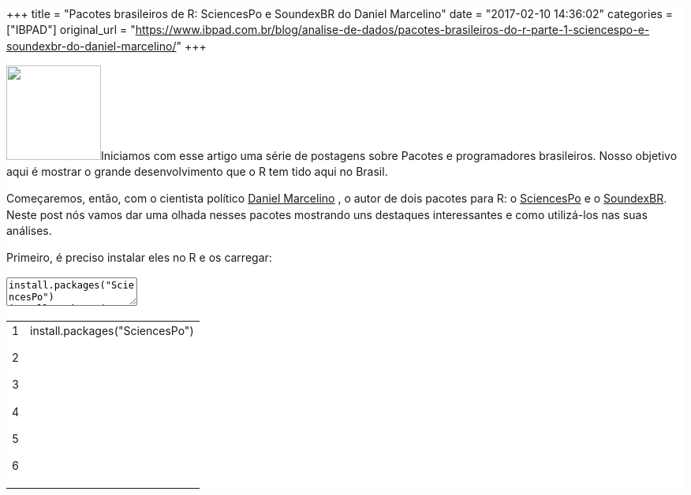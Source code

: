 +++
title = "Pacotes brasileiros de R: SciencesPo e SoundexBR do Daniel Marcelino"
date = "2017-02-10 14:36:02"
categories = ["IBPAD"]
original_url = "https://www.ibpad.com.br/blog/analise-de-dados/pacotes-brasileiros-do-r-parte-1-sciencespo-e-soundexbr-do-daniel-marcelino/"
+++

<div class="post-inner-content">
<p>
<img class="size-thumbnail wp-image-4329 alignleft" src="https://www.ibpad.com.br/wp-content/uploads/2017/02/Pacotes-br-1-card-1-120x120.png" alt="" width="120" height="120" srcset="https://www.ibpad.com.br/wp-content/uploads/2017/02/Pacotes-br-1-card-1-120x120.png 120w, https://www.ibpad.com.br/wp-content/uploads/2017/02/Pacotes-br-1-card-1-180x180.png 180w, https://www.ibpad.com.br/wp-content/uploads/2017/02/Pacotes-br-1-card-1-300x300.png 300w, https://www.ibpad.com.br/wp-content/uploads/2017/02/Pacotes-br-1-card-1-100x100.png 100w, https://www.ibpad.com.br/wp-content/uploads/2017/02/Pacotes-br-1-card-1-70x70.png 70w, https://www.ibpad.com.br/wp-content/uploads/2017/02/Pacotes-br-1-card-1-160x160.png 160w, https://www.ibpad.com.br/wp-content/uploads/2017/02/Pacotes-br-1-card-1-320x320.png 320w" sizes="(max-width: 120px) 100vw, 120px">Iniciamos com
esse artigo uma série de postagens sobre Pacotes e programadores
brasileiros. Nosso objetivo aqui é mostrar o grande desenvolvimento que
o R tem tido aqui no Brasil.
</p>
<p>
Começaremos, então, com o cientista
político <a href="https://danielmarcelino.github.io/" target="_blank">Daniel
Marcelino</a> , o autor de dois pacotes para R: o
<a href="https://cran.r-project.org/web/packages/SciencesPo/index.html" target="_blank">SciencesPo</a>
e o
<a href="https://github.com/danielmarcelino/soundexBR" target="_blank">SoundexBR</a>.
Neste post nós vamos dar uma olhada nesses pacotes mostrando uns
destaques interessantes e como utilizá-los nas suas análises.
</p>
<p>
Primeiro, é preciso instalar eles no R e os carregar:
</p>
<span class="crayon-title"></span>

<textarea wrap="soft" class="crayon-plain print-no" data-settings="dblclick" readonly style="-moz-tab-size:4; -o-tab-size:4; -webkit-tab-size:4; tab-size:4; font-size: 12px !important; line-height: 15px !important;">
install.packages("SciencesPo") install.packages("SoundexBR")

library("SciencesPo") library("SoundexBR")
</textarea>

<table class="crayon-table">
<tr class="crayon-row">
<td class="crayon-nums " data-settings="show">
1

2

3

4

5

6

</td>
<td class="crayon-code">
<span class="crayon-v">install</span><span
class="crayon-sy">.</span><span class="crayon-e">packages</span><span
class="crayon-sy">(</span><span
class="crayon-s">"SciencesPo"</span><span class="crayon-sy">)</span>

